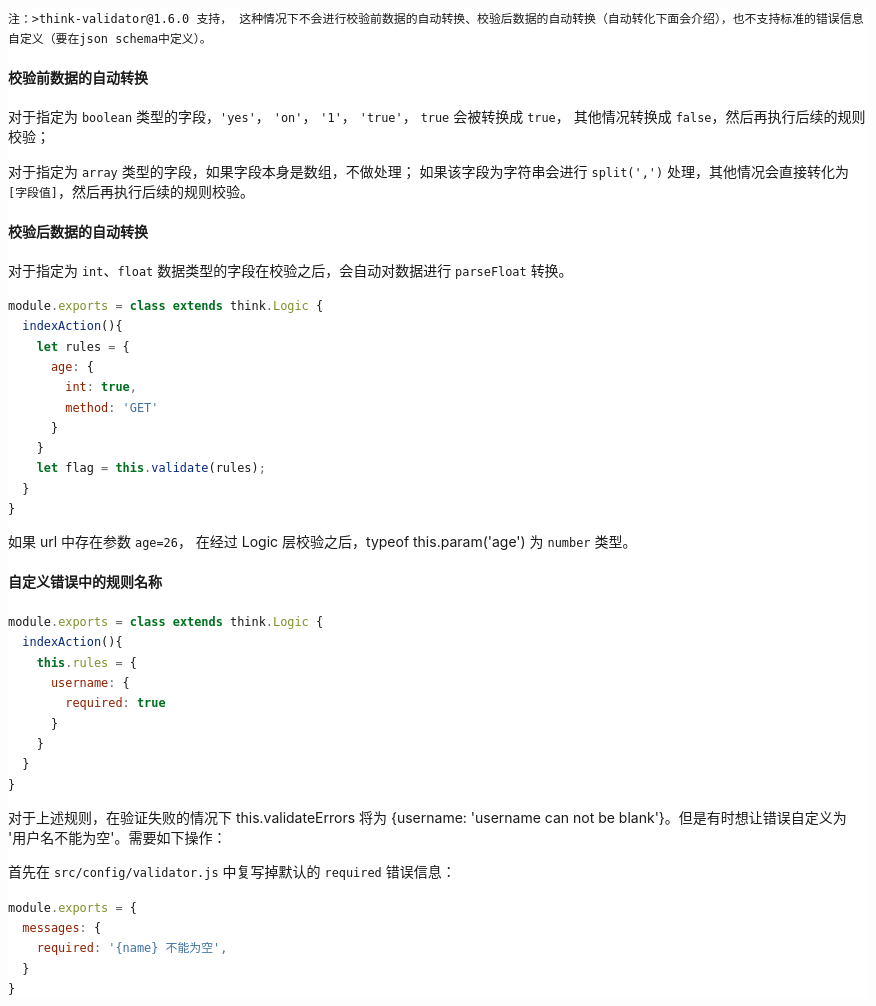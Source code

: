```javascript
```

`注：>think-validator@1.6.0 支持， 这种情况下不会进行校验前数据的自动转换、校验后数据的自动转换（自动转化下面会介绍），也不支持标准的错误信息自定义（要在json schema中定义）。`

#### 校验前数据的自动转换

对于指定为 `boolean` 类型的字段，`'yes'`， `'on'`， `'1'`， `'true'`， `true` 会被转换成 `true`， 其他情况转换成 `false`，然后再执行后续的规则校验；

对于指定为 `array` 类型的字段，如果字段本身是数组，不做处理； 如果该字段为字符串会进行 `split(',')` 处理，其他情况会直接转化为 `[字段值]`，然后再执行后续的规则校验。


#### 校验后数据的自动转换

对于指定为 `int`、`float` 数据类型的字段在校验之后，会自动对数据进行 `parseFloat` 转换。

```js
module.exports = class extends think.Logic {
  indexAction(){
    let rules = {
      age: {
        int: true,
        method: 'GET'
      }
    }
    let flag = this.validate(rules);
  }
}
```
如果 url 中存在参数 `age=26`， 在经过 Logic 层校验之后，typeof this.param('age') 为 `number` 类型。

#### 自定义错误中的规则名称

```js
module.exports = class extends think.Logic {
  indexAction(){
    this.rules = {
      username: {
        required: true
      }
    }
  }
}
```
对于上述规则，在验证失败的情况下 this.validateErrors 将为 {username: 'username can not be blank'}。但是有时想让错误自定义为 '用户名不能为空'。需要如下操作：

首先在 `src/config/validator.js` 中复写掉默认的 `required` 错误信息：

```js
module.exports = {
  messages: {
    required: '{name} 不能为空',
  }
}

```
